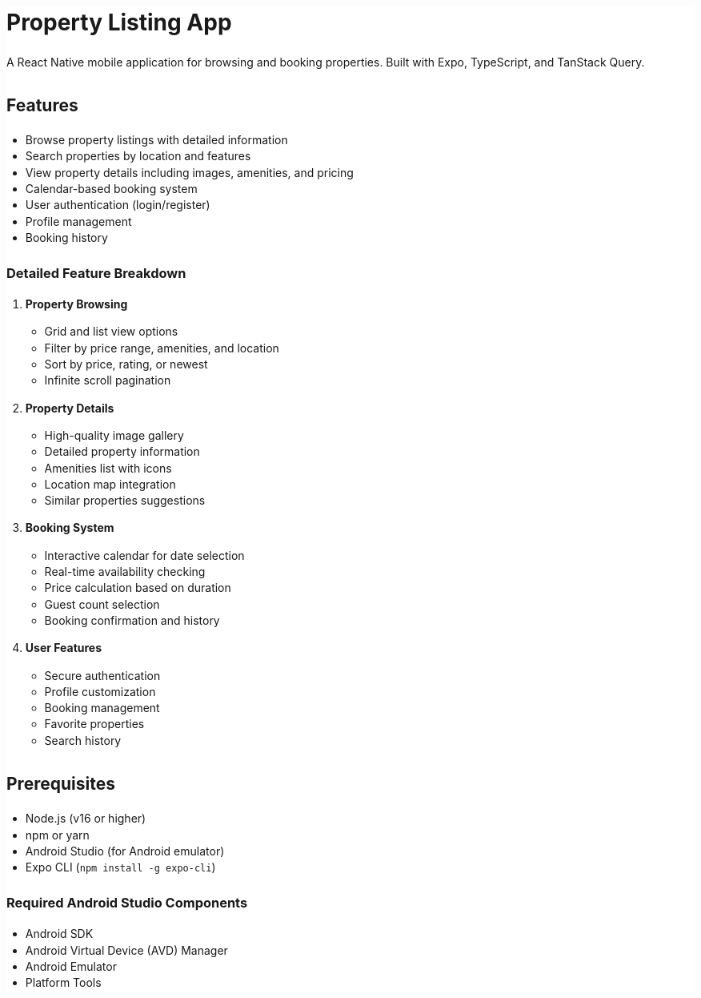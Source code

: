 # Property Listing App

A React Native mobile application for browsing and booking properties. Built with Expo, TypeScript, and TanStack Query.

## Features

- Browse property listings with detailed information
- Search properties by location and features
- View property details including images, amenities, and pricing
- Calendar-based booking system
- User authentication (login/register)
- Profile management
- Booking history

### Detailed Feature Breakdown

1. **Property Browsing**
   - Grid and list view options
   - Filter by price range, amenities, and location
   - Sort by price, rating, or newest
   - Infinite scroll pagination

2. **Property Details**
   - High-quality image gallery
   - Detailed property information
   - Amenities list with icons
   - Location map integration
   - Similar properties suggestions

3. **Booking System**
   - Interactive calendar for date selection
   - Real-time availability checking
   - Price calculation based on duration
   - Guest count selection
   - Booking confirmation and history

4. **User Features**
   - Secure authentication
   - Profile customization
   - Booking management
   - Favorite properties
   - Search history

## Prerequisites

- Node.js (v16 or higher)
- npm or yarn
- Android Studio (for Android emulator)
- Expo CLI (`npm install -g expo-cli`)

### Required Android Studio Components
- Android SDK
- Android Virtual Device (AVD) Manager
- Android Emulator
- Platform Tools
